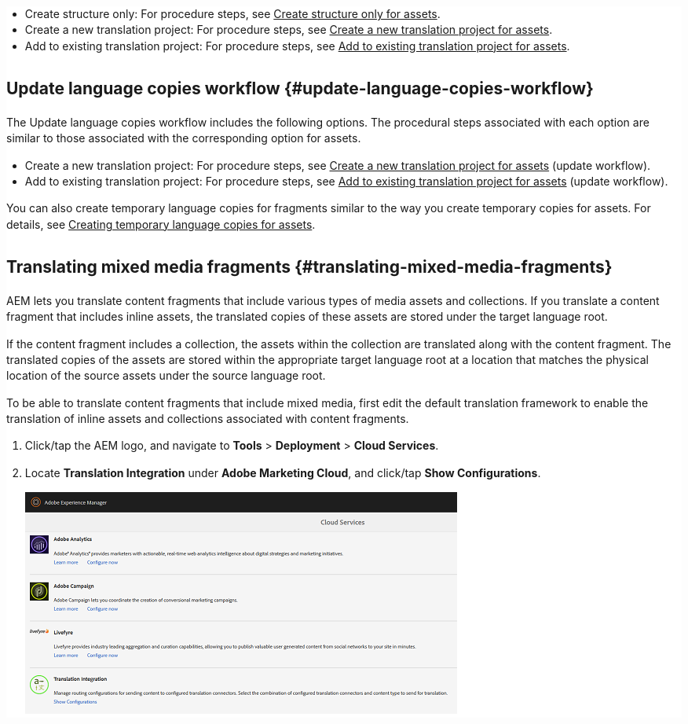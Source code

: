 * Create structure only: For procedure steps, see [Create structure only for assets](../../assets/using/translation-projects.md#main-pars-title-525074238). 
* Create a new translation project: For procedure steps, see [Create a new translation project for assets](../../assets/using/translation-projects.md#main-pars-title-688302526). 
* Add to existing translation project: For procedure steps, see [Add to existing translation project for assets](../../assets/using/translation-projects.md#main-pars-title-0).

## Update language copies workflow {#update-language-copies-workflow}

The Update language copies workflow includes the following options. The procedural steps associated with each option are similar to those associated with the corresponding option for assets.

* Create a new translation project: For procedure steps, see [Create a new translation project for assets](../../assets/using/translation-projects.md#main-pars-title-1131803059) (update workflow). 
* Add to existing translation project: For procedure steps, see [Add to existing translation project for assets](../../assets/using/translation-projects.md#main-pars-title-514496090) (update workflow).

You can also create temporary language copies for fragments similar to the way you create temporary copies for assets. For details, see [Creating temporary language copies for assets](../../assets/using/translation-projects.md#main-pars-title-20911192).

## Translating mixed media fragments {#translating-mixed-media-fragments}

AEM lets you translate content fragments that include various types of media assets and collections. If you translate a content fragment that includes inline assets, the translated copies of these assets are stored under the target language root.

If the content fragment includes a collection, the assets within the collection are translated along with the content fragment. The translated copies of the assets are stored within the appropriate target language root at a location that matches the physical location of the source assets under the source language root.

To be able to translate content fragments that include mixed media, first edit the default translation framework to enable the translation of inline assets and collections associated with content fragments.

1. Click/tap the AEM logo, and navigate to **Tools** &gt; **Deployment** &gt; **Cloud Services**.
1. Locate **Translation Integration** under **Adobe Marketing Cloud**, and click/tap **Show Configurations**. 

   ![](assets/chlimage_1-457.png)
